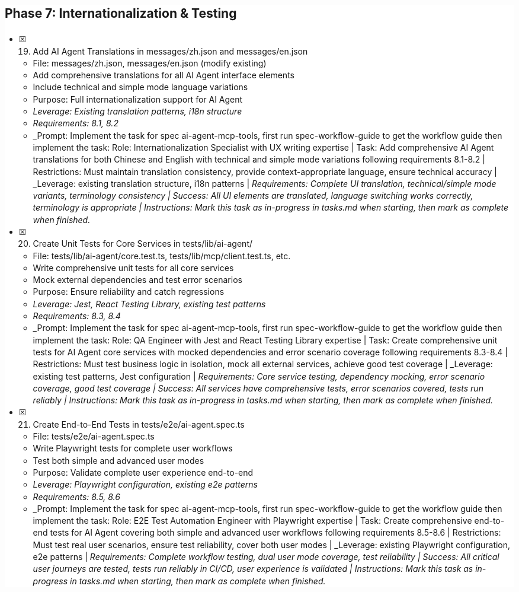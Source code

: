 ## Phase 7: Internationalization & Testing

- [x] 19. Add AI Agent Translations in messages/zh.json and messages/en.json
  - File: messages/zh.json, messages/en.json (modify existing)
  - Add comprehensive translations for all AI Agent interface elements
  - Include technical and simple mode language variations
  - Purpose: Full internationalization support for AI Agent
  - _Leverage: Existing translation patterns, i18n structure_
  - _Requirements: 8.1, 8.2_
  - _Prompt: Implement the task for spec ai-agent-mcp-tools, first run spec-workflow-guide to get the workflow guide then implement the task: Role: Internationalization Specialist with UX writing expertise | Task: Add comprehensive AI Agent translations for both Chinese and English with technical and simple mode variations following requirements 8.1-8.2 | Restrictions: Must maintain translation consistency, provide context-appropriate language, ensure technical accuracy | _Leverage: existing translation structure, i18n patterns | _Requirements: Complete UI translation, technical/simple mode variants, terminology consistency | Success: All UI elements are translated, language switching works correctly, terminology is appropriate | Instructions: Mark this task as in-progress in tasks.md when starting, then mark as complete when finished._

- [x] 20. Create Unit Tests for Core Services in tests/lib/ai-agent/
  - File: tests/lib/ai-agent/core.test.ts, tests/lib/mcp/client.test.ts, etc.
  - Write comprehensive unit tests for all core services
  - Mock external dependencies and test error scenarios
  - Purpose: Ensure reliability and catch regressions
  - _Leverage: Jest, React Testing Library, existing test patterns_
  - _Requirements: 8.3, 8.4_
  - _Prompt: Implement the task for spec ai-agent-mcp-tools, first run spec-workflow-guide to get the workflow guide then implement the task: Role: QA Engineer with Jest and React Testing Library expertise | Task: Create comprehensive unit tests for AI Agent core services with mocked dependencies and error scenario coverage following requirements 8.3-8.4 | Restrictions: Must test business logic in isolation, mock all external services, achieve good test coverage | _Leverage: existing test patterns, Jest configuration | _Requirements: Core service testing, dependency mocking, error scenario coverage, good test coverage | Success: All services have comprehensive tests, error scenarios covered, tests run reliably | Instructions: Mark this task as in-progress in tasks.md when starting, then mark as complete when finished._

- [x] 21. Create End-to-End Tests in tests/e2e/ai-agent.spec.ts
  - File: tests/e2e/ai-agent.spec.ts
  - Write Playwright tests for complete user workflows
  - Test both simple and advanced user modes
  - Purpose: Validate complete user experience end-to-end
  - _Leverage: Playwright configuration, existing e2e patterns_
  - _Requirements: 8.5, 8.6_
  - _Prompt: Implement the task for spec ai-agent-mcp-tools, first run spec-workflow-guide to get the workflow guide then implement the task: Role: E2E Test Automation Engineer with Playwright expertise | Task: Create comprehensive end-to-end tests for AI Agent covering both simple and advanced user workflows following requirements 8.5-8.6 | Restrictions: Must test real user scenarios, ensure test reliability, cover both user modes | _Leverage: existing Playwright configuration, e2e patterns | _Requirements: Complete workflow testing, dual user mode coverage, test reliability | Success: All critical user journeys are tested, tests run reliably in CI/CD, user experience is validated | Instructions: Mark this task as in-progress in tasks.md when starting, then mark as complete when finished._
